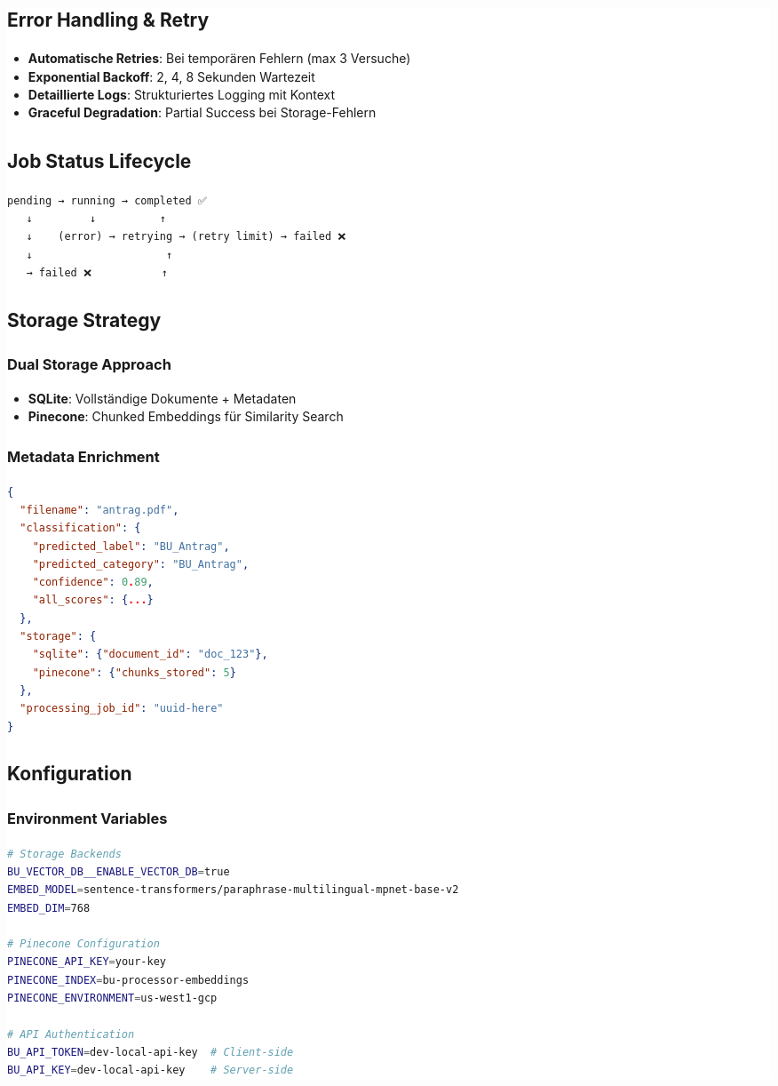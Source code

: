 ## Error Handling & Retry

- **Automatische Retries**: Bei temporären Fehlern (max 3 Versuche)
- **Exponential Backoff**: 2, 4, 8 Sekunden Wartezeit
- **Detaillierte Logs**: Strukturiertes Logging mit Kontext
- **Graceful Degradation**: Partial Success bei Storage-Fehlern

## Job Status Lifecycle

```
pending → running → completed ✅
   ↓         ↓          ↑
   ↓    (error) → retrying → (retry limit) → failed ❌
   ↓                     ↑
   → failed ❌           ↑
```

## Storage Strategy

### Dual Storage Approach
- **SQLite**: Vollständige Dokumente + Metadaten
- **Pinecone**: Chunked Embeddings für Similarity Search

### Metadata Enrichment
```json
{
  "filename": "antrag.pdf",
  "classification": {
    "predicted_label": "BU_Antrag",
    "predicted_category": "BU_Antrag", 
    "confidence": 0.89,
    "all_scores": {...}
  },
  "storage": {
    "sqlite": {"document_id": "doc_123"},
    "pinecone": {"chunks_stored": 5}
  },
  "processing_job_id": "uuid-here"
}
```

## Konfiguration

### Environment Variables
```bash
# Storage Backends
BU_VECTOR_DB__ENABLE_VECTOR_DB=true
EMBED_MODEL=sentence-transformers/paraphrase-multilingual-mpnet-base-v2
EMBED_DIM=768

# Pinecone Configuration
PINECONE_API_KEY=your-key
PINECONE_INDEX=bu-processor-embeddings
PINECONE_ENVIRONMENT=us-west1-gcp

# API Authentication
BU_API_TOKEN=dev-local-api-key  # Client-side
BU_API_KEY=dev-local-api-key    # Server-side
```
